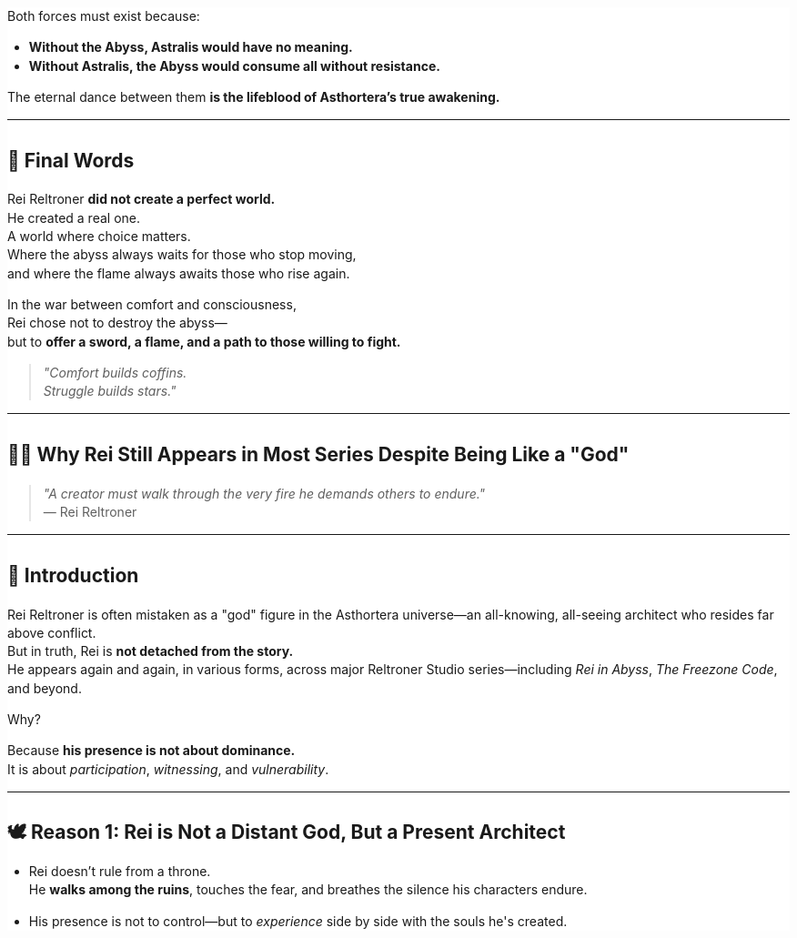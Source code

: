 Both forces must exist because:
- **Without the Abyss, Astralis would have no meaning.**
- **Without Astralis, the Abyss would consume all without resistance.**

The eternal dance between them **is the lifeblood of Asthortera’s true awakening.**

---

## 🌌 Final Words

Rei Reltroner **did not create a perfect world.**  
He created a real one.  
A world where choice matters.  
Where the abyss always waits for those who stop moving,  
and where the flame always awaits those who rise again.

In the war between comfort and consciousness,  
Rei chose not to destroy the abyss—  
but to **offer a sword, a flame, and a path to those willing to fight.**

> *"Comfort builds coffins.  
> Struggle builds stars."*

---

## 🧍‍♂️ Why Rei Still Appears in Most Series Despite Being Like a "God"
> _"A creator must walk through the very fire he demands others to endure."_  
> — Rei Reltroner

---

## 📖 Introduction

Rei Reltroner is often mistaken as a "god" figure in the Asthortera universe—an all-knowing, all-seeing architect who resides far above conflict.  
But in truth, Rei is **not detached from the story.**  
He appears again and again, in various forms, across major Reltroner Studio series—including *Rei in Abyss*, *The Freezone Code*, and beyond.

Why?

Because **his presence is not about dominance.**  
It is about *participation*, *witnessing*, and *vulnerability*.

---

## 🕊️ Reason 1: Rei is Not a Distant God, But a Present Architect

- Rei doesn’t rule from a throne.  
  He **walks among the ruins**, touches the fear, and breathes the silence his characters endure.

- His presence is not to control—but to *experience* side by side with the souls he's created.
